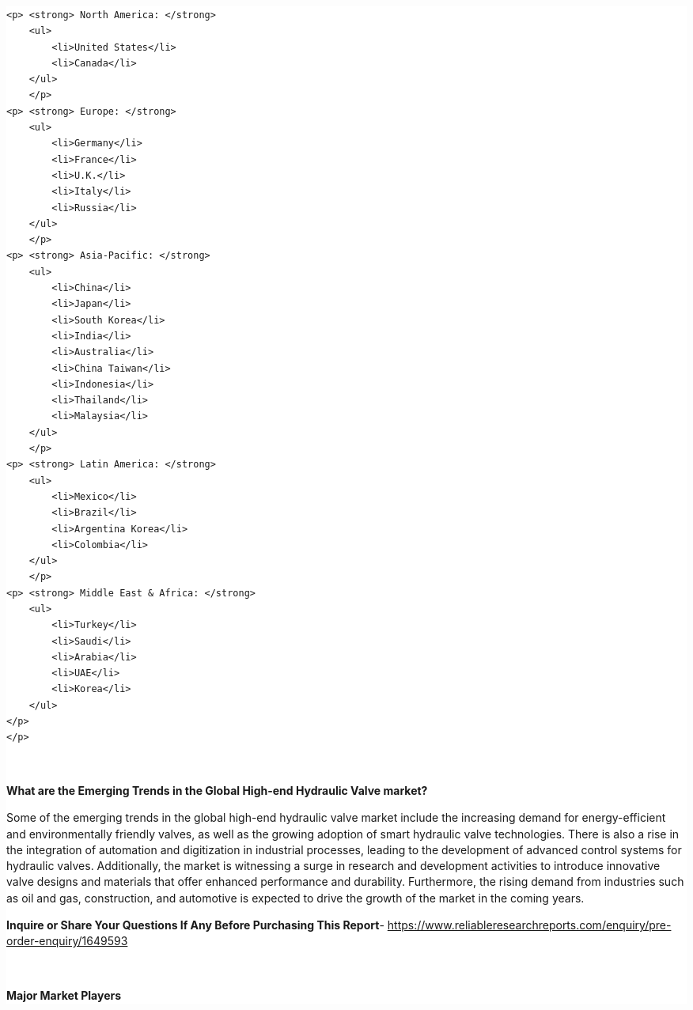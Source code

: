     <p> <strong> North America: </strong>
        <ul>
            <li>United States</li>
            <li>Canada</li>
        </ul>
        </p> 
    <p> <strong> Europe: </strong>
        <ul>
            <li>Germany</li>
            <li>France</li>
            <li>U.K.</li>
            <li>Italy</li>
            <li>Russia</li>
        </ul>
        </p> 
    <p> <strong> Asia-Pacific: </strong>
        <ul>
            <li>China</li>
            <li>Japan</li>
            <li>South Korea</li>
            <li>India</li>
            <li>Australia</li>
            <li>China Taiwan</li>
            <li>Indonesia</li>
            <li>Thailand</li>
            <li>Malaysia</li>
        </ul>
        </p> 
    <p> <strong> Latin America: </strong>
        <ul>
            <li>Mexico</li>
            <li>Brazil</li>
            <li>Argentina Korea</li>
            <li>Colombia</li>
        </ul>
        </p> 
    <p> <strong> Middle East & Africa: </strong>
        <ul>
            <li>Turkey</li>
            <li>Saudi</li>
            <li>Arabia</li>
            <li>UAE</li>
            <li>Korea</li>
        </ul>
    </p>
    </p>
<p>&nbsp;</p>
<p><strong>What are the Emerging Trends in the Global High-end Hydraulic Valve market?</strong></p>
<p><p>Some of the emerging trends in the global high-end hydraulic valve market include the increasing demand for energy-efficient and environmentally friendly valves, as well as the growing adoption of smart hydraulic valve technologies. There is also a rise in the integration of automation and digitization in industrial processes, leading to the development of advanced control systems for hydraulic valves. Additionally, the market is witnessing a surge in research and development activities to introduce innovative valve designs and materials that offer enhanced performance and durability. Furthermore, the rising demand from industries such as oil and gas, construction, and automotive is expected to drive the growth of the market in the coming years.</p></p>
<p><strong>Inquire or Share Your Questions If Any Before Purchasing This Report</strong>- <a href="https://www.reliableresearchreports.com/enquiry/pre-order-enquiry/1649593">https://www.reliableresearchreports.com/enquiry/pre-order-enquiry/1649593</a></p>
<p>&nbsp;</p>
<p><strong>Major Market Players</strong></p>